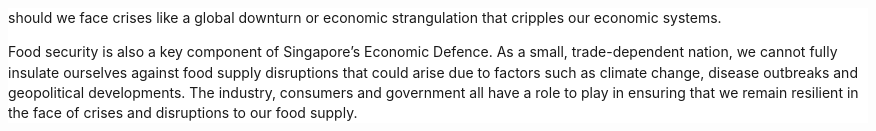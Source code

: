 should we face crises like a global downturn or economic strangulation
that cripples our economic systems.</p>
<p></p>
<p>Food security is also a key component of Singapore’s Economic Defence.
As a small, trade-dependent nation, we cannot fully insulate ourselves
against food supply disruptions that could arise due to factors such as
climate change, disease outbreaks and geopolitical developments. The industry,
consumers and government all have a role to play in ensuring that we remain
resilient in the face of crises and disruptions to our food supply.</p>
